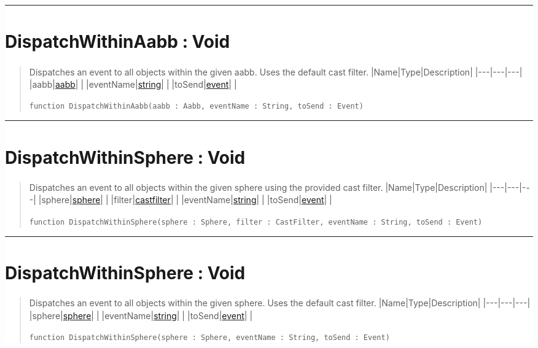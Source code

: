 
---  
 #  DispatchWithinAabb : Void

> Dispatches an event to all objects within the given aabb. Uses the default cast filter.
> |Name|Type|Description|
> |---|---|---|
> |aabb|[aabb](https://github.com/ZilchEngine/ZilchDocs/blob/master/code_reference/class_reference/aabb.markdown)| |
> |eventName|[string](https://github.com/ZilchEngine/ZilchDocs/blob/master/code_reference/nada_base_types/string.markdown)| |
> |toSend|[event](https://github.com/ZilchEngine/ZilchDocs/blob/master/code_reference/class_reference/event.markdown)| |
> ``` lang=cpp, name=Nada
> function DispatchWithinAabb(aabb : Aabb, eventName : String, toSend : Event)
> ``` 


---  
 #  DispatchWithinSphere : Void

> Dispatches an event to all objects within the given sphere using the provided cast filter.
> |Name|Type|Description|
> |---|---|---|
> |sphere|[sphere](https://github.com/ZilchEngine/ZilchDocs/blob/master/code_reference/class_reference/sphere.markdown)| |
> |filter|[castfilter](https://github.com/ZilchEngine/ZilchDocs/blob/master/code_reference/class_reference/castfilter.markdown)| |
> |eventName|[string](https://github.com/ZilchEngine/ZilchDocs/blob/master/code_reference/nada_base_types/string.markdown)| |
> |toSend|[event](https://github.com/ZilchEngine/ZilchDocs/blob/master/code_reference/class_reference/event.markdown)| |
> ``` lang=cpp, name=Nada
> function DispatchWithinSphere(sphere : Sphere, filter : CastFilter, eventName : String, toSend : Event)
> ``` 


---  
 #  DispatchWithinSphere : Void

> Dispatches an event to all objects within the given sphere. Uses the default cast filter.
> |Name|Type|Description|
> |---|---|---|
> |sphere|[sphere](https://github.com/ZilchEngine/ZilchDocs/blob/master/code_reference/class_reference/sphere.markdown)| |
> |eventName|[string](https://github.com/ZilchEngine/ZilchDocs/blob/master/code_reference/nada_base_types/string.markdown)| |
> |toSend|[event](https://github.com/ZilchEngine/ZilchDocs/blob/master/code_reference/class_reference/event.markdown)| |
> ``` lang=cpp, name=Nada
> function DispatchWithinSphere(sphere : Sphere, eventName : String, toSend : Event)
> ``` 
